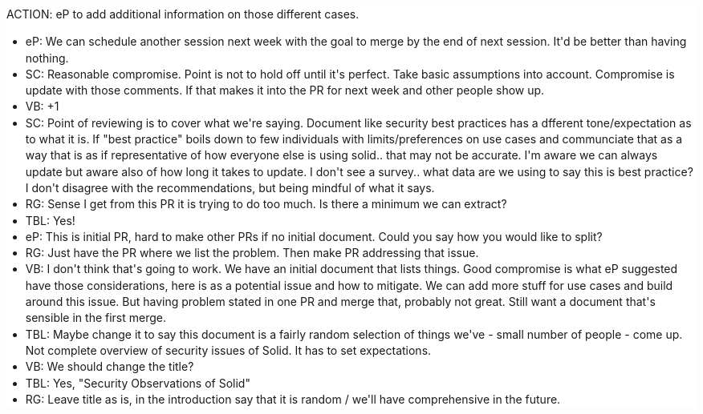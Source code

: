 ACTION: eP to add additional information on those different cases. 

* eP: We can schedule another session next week with the goal to merge by the end of next session. It'd be better than having nothing. 
* SC: Reasonable compromise. Point is not to hold off until it's perfect. Take basic assumptions into account. Compromise is update with those comments. If that makes it into the PR for next week and other people show up. 
* VB: +1
* SC: Point of reviewing is to cover what we're saying. Document like security best practices has a dfferent tone/expectation as to what it is. If "best practice" boils down to few individuals with limits/preferences on use cases and communciate that as a way that is as if representative of how everyone else is using solid.. that may not be accurate. I'm aware we can always update but aware also of how long it takes to update. I don't see a survey.. what data are we using to say this is best practice? I don't disagree with the recommendations, but being mindful of what it says. 
* RG: Sense I get from this PR it is trying to do too much. Is there a minimum we can extract? 
* TBL: Yes!
* eP: This is initial PR, hard to make other PRs if no initial document. Could you say how you would like to split? 
* RG: Just have the PR where we list the problem. Then make PR addressing that issue. 
* VB: I don't think that's going to work. We have an initial document that lists things. Good compromise is what eP suggested have those considerations, here is as a potential issue and how to mitigate. We can add more stuff for use cases and build around this issue. But having problem stated in one PR and merge that, probably not great. Still want a document that's sensible in the first merge.
* TBL: Maybe change it to say this document is a fairly random selection of things we've - small number of people - come up. Not complete overview of security issues of Solid. It has to set expectations.
* VB: We should change the title?
* TBL: Yes, "Security Observations of Solid"
* RG: Leave title as is, in the introduction say that it is random / we'll have comprehensive in the future.
